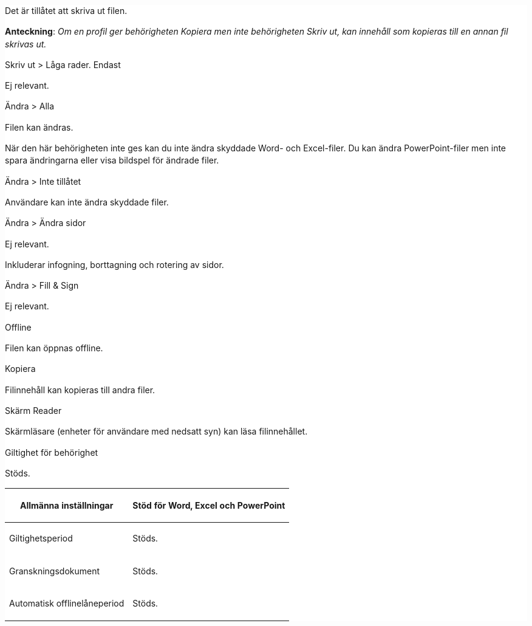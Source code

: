    <td><p>Det är tillåtet att skriva ut filen.</p><p><strong>Anteckning</strong>: <i>Om en profil ger behörigheten Kopiera men inte behörigheten Skriv ut, kan innehåll som kopieras till en annan fil skrivas ut.</i></p></td>
  </tr>
  <tr>
   <td><p>Skriv ut &gt; Låga rader. Endast</p></td>
   <td><p>Ej relevant.</p></td>
  </tr>
  <tr>
   <td><p>Ändra &gt; Alla</p></td>
   <td><p>Filen kan ändras.</p><p>När den här behörigheten inte ges kan du inte ändra skyddade Word- och Excel-filer. Du kan ändra PowerPoint-filer men inte spara ändringarna eller visa bildspel för ändrade filer.</p></td>
  </tr>
  <tr>
   <td><p>Ändra &gt; Inte tillåtet</p></td>
   <td><p>Användare kan inte ändra skyddade filer.</p></td>
  </tr>
  <tr>
   <td><p>Ändra &gt; Ändra sidor</p></td>
   <td><p>Ej relevant.</p><p>Inkluderar infogning, borttagning och rotering av sidor.</p></td>
  </tr>
  <tr>
   <td><p>Ändra &gt; Fill &amp; Sign</p></td>
   <td><p>Ej relevant.</p></td>
  </tr>
  <tr>
   <td><p>Offline</p></td>
   <td><p>Filen kan öppnas offline.</p></td>
  </tr>
  <tr>
   <td><p>Kopiera</p></td>
   <td><p>Filinnehåll kan kopieras till andra filer.</p></td>
  </tr>
  <tr>
   <td><p>Skärm Reader </p></td>
   <td><p>Skärmläsare (enheter för användare med nedsatt syn) kan läsa filinnehållet.</p></td>
  </tr>
  <tr>
   <td><p>Giltighet för behörighet</p></td>
   <td><p>Stöds.</p></td>
  </tr>
 </tbody>
</table>

<table>
 <thead>
  <tr>
   <th><p>Allmänna inställningar</p></th>
   <th><p>Stöd för Word, Excel och PowerPoint</p></th>
  </tr>
 </thead>
 <tbody>
  <tr>
   <td><p>Giltighetsperiod</p></td>
   <td><p>Stöds.</p></td>
  </tr>
  <tr>
   <td><p>Granskningsdokument</p></td>
   <td><p>Stöds.</p></td>
  </tr>
  <tr>
   <td><p>Automatisk offlinelåneperiod</p></td>
   <td><p>Stöds.</p></td>